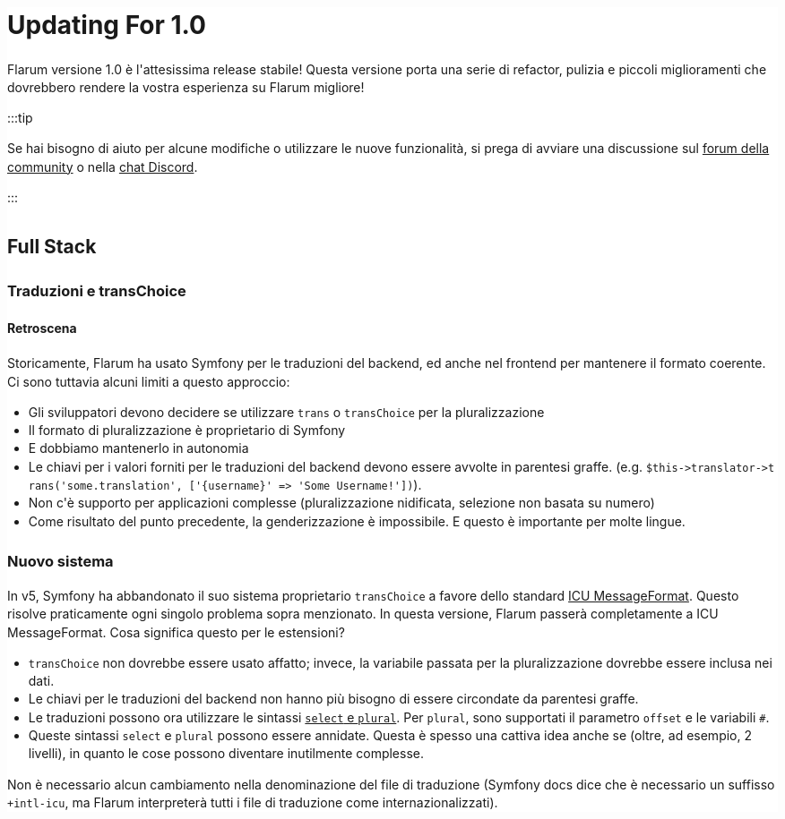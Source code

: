 # Updating For 1.0

Flarum versione 1.0 è l'attesissima release stabile! Questa versione porta una serie di refactor, pulizia e piccoli miglioramenti che dovrebbero rendere la vostra esperienza su Flarum migliore!

:::tip

Se hai bisogno di aiuto per alcune modifiche o utilizzare le nuove funzionalità, si prega di avviare una discussione sul [forum della community](https://discuss.flarum.org/t/extensibility) o nella [chat Discord](https://flarum.org/discord/).

:::

## Full Stack

### Traduzioni e transChoice

#### Retroscena

Storicamente, Flarum ha usato Symfony per le traduzioni del backend, ed anche nel frontend per mantenere il formato coerente. Ci sono tuttavia alcuni limiti a questo approccio:

- Gli sviluppatori devono decidere se utilizzare `trans` o `transChoice` per la pluralizzazione
- Il formato di pluralizzazione è proprietario di Symfony
- E dobbiamo mantenerlo in autonomia
- Le chiavi per i valori forniti per le traduzioni del backend devono essere avvolte in parentesi graffe. (e.g. `$this->translator->trans('some.translation', ['{username}' => 'Some Username!'])`).
- Non c'è supporto per applicazioni complesse (pluralizzazione nidificata, selezione non basata su numero)
- Come risultato del punto precedente, la genderizzazione è impossibile. E questo è importante per molte lingue.

### Nuovo sistema

In v5, Symfony ha abbandonato il suo sistema proprietario `transChoice` a favore dello standard [ICU MessageFormat](https://symfony.com/doc/5.2/translation/message_format.html). Questo risolve praticamente ogni singolo problema sopra menzionato. In questa versione, Flarum passerà completamente a ICU MessageFormat. Cosa significa questo per le estensioni?

- `transChoice` non dovrebbe essere usato affatto; invece, la variabile passata per la pluralizzazione dovrebbe essere inclusa nei dati.
- Le chiavi per le traduzioni del backend non hanno più bisogno di essere circondate da parentesi graffe.
- Le traduzioni possono ora utilizzare le sintassi [`select` e `plural`](https://symfony.com/doc/5.2/translation/message_format.html). Per `plural`, sono supportati il parametro `offset` e le variabili `#`.
- Queste sintassi `select` e `plural` possono essere annidate. Questa è spesso una cattiva idea anche se (oltre, ad esempio, 2 livelli), in quanto le cose possono diventare inutilmente complesse.

Non è necessario alcun cambiamento nella denominazione del file di traduzione (Symfony docs dice che è necessario un suffisso `+intl-icu`, ma Flarum interpreterà tutti i file di traduzione come internazionalizzati).
